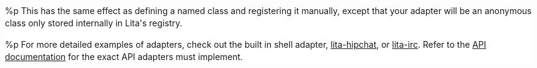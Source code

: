 %p This has the same effect as defining a named class and registering it manually, except that your adapter will be an anonymous class only stored internally in Lita's registry.

%p For more detailed examples of adapters, check out the built in shell adapter, <a href="https://github.com/jimmycuadra/lita-hipchat">lita-hipchat</a>, or <a href="https://github.com/jimmycuadra/lita-irc">lita-irc</a>. Refer to the <a href="http://rdoc.info/gems/lita/frames">API documentation</a> for the exact API adapters must implement.
